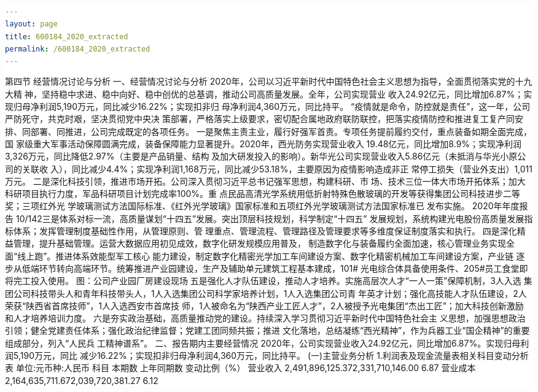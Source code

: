 ```yaml
---
layout: page
title: 600184_2020_extracted
permalink: /600184_2020_extracted
---
```


第四节
经营情况讨论与分析
一、经营情况讨论与分析
2020年，公司以习近平新时代中国特色社会主义思想为指导，全面贯彻落实党的十九大精
神，坚持稳中求进、稳中向好、稳中创优的总基调，推动公司高质量发展。全年，公司实现营业
收入24.92亿元，同比增加6.87%；实现归母净利润5,190万元，同比减少16.22%；实现扣非归
母净利润4,360万元，同比持平。
“疫情就是命令，防控就是责任”，这一年，公司严防死守，共克时艰，坚决贯彻党中央决
策部署，严格落实上级要求，密切配合属地政府联防联控，把落实疫情防控和推进复工复产同安
排、同部署、同推进，公司完成既定的各项任务。
一是聚焦主责主业，履行好强军首责。专项任务提前履约交付，重点装备如期全面完成，国
家级重大军事活动保障圆满完成，装备保障能力显著提升。2020年，西光防务实现营业收入
19.48亿元，同比增加8.9%；实现净利润3,326万元，同比降低2.97%（主要是产品销量、结构
及加大研发投入的影响）。新华光公司实现营业收入5.86亿元（未抵消与华光小原公司的关联收
入），同比减少4.4%；实现净利润1,168万元，同比减少53.18%，主要原因为疫情影响造成非正
常停工损失（营业外支出）1,011万元。
二是深化科技引领，推进市场开拓。公司深入贯彻习近平总书记强军思想，构建科研、市
场、技术三位一体大市场开拓体系；加大科研项目执行力度，军品科研项目计划完成率100%。重
点民品高清光学系统用低折射特殊色散玻璃的开发等获得集团公司科技进步二等奖；三项红外光
学玻璃测试方法国际标准、《红外光学玻璃》国家标准和五项红外光学玻璃测试方法国家标准已
发布实施。
2020年年度报告
10/142三是体系对标一流，高质量谋划“十四五”发展。突出顶层科技规划，科学制定“十四五”
发展规划，系统构建光电股份高质量发展指标体系；发挥管理制度基础性作用，从管理原则、管
理重点、管理流程、管理路径及管理要求等多维度保证制度落实和执行。
四是深化精益管理，提升基础管理。运营大数据应用初见成效，数字化研发规模应用普及，
制造数字化与装备履约全面加速，核心管理业务实现全面“线上跑”。推进体系效能型军工核心
能力建设，制定数字化精密光学加工车间建设方案、数字化精密机械加工车间建设方案，产业链
逐步从低端环节转向高端环节。统筹推进产业园建设，生产及辅助单元建筑工程基本建成，101#
光电综合体具备使用条件、205#员工食堂即将完工投入使用。
图：公司产业园厂房建设现场
五是强化人才队伍建设，推动人才培养。实施高层次人才“一人一策”保障机制，3人入选
集团公司科技带头人和青年科技带头人，1人入选集团公司科学家培养计划，1人入选集团公司青
年英才计划；强化高技能人才队伍建设，2人荣获“陕西省首席技师”，1人入选西安市首席技
师，1人被命名为“陕西产业工匠人才”，2人被授予光电集团“杰出工匠”；加大科技创新激励
和人才培养培训力度。
六是夯实政治基础，高质量推动党的建设。持续深入学习贯彻习近平新时代中国特色社会主
义思想，加强思想政治引领；健全党建责任体系；强化政治纪律监督；党建工团同频共振；推进
文化落地，总结凝练“西光精神”，作为兵器工业“国企精神”的重要组成部分，列入“人民兵
工精神谱系”。
二、报告期内主要经营情况
2020年，公司实现营业收入24.92亿元，同比增加6.87%。实现归母利润5,190万元，同比
减少16.22%；实现扣非归母净利润4,360万元，同比持平。
(一)主营业务分析
1.利润表及现金流量表相关科目变动分析表
单位:元币种:人民币
科目
本期数
上年同期数
变动比例（%）
营业收入
2,491,896,125.372,331,710,146.00
6.87
营业成本
2,164,635,711.672,039,720,381.27
6.12
